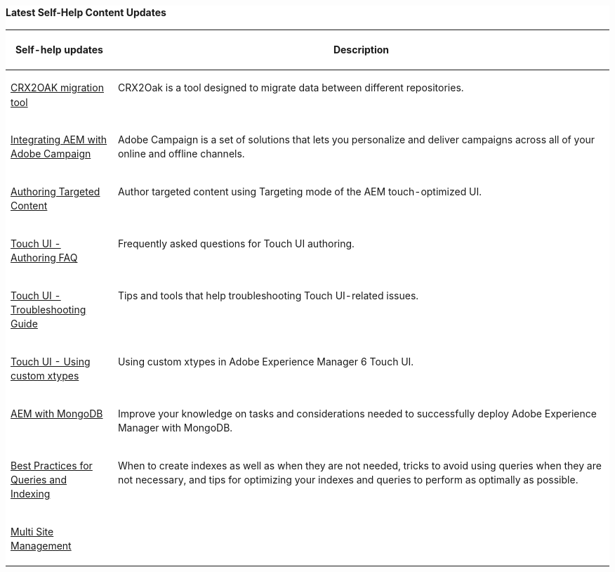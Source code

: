 
**Latest Self-Help Content Updates** 

<table id="table_8EE2C5FD9964403D91FFBCDF5FECEACE"> 
 <thead> 
  <tr> 
   <th colname="col1" class="entry"> <p>Self-help updates </p> </th> 
   <th colname="col2" class="entry"> <p>Description </p> </th> 
  </tr> 
 </thead>
 <tbody> 
  <tr> 
   <td colname="col1"> <p> <a href="https://docs.adobe.com/content/docs/en/aem/6-1/deploy/upgrade/using-crx2oak.html" format="https" scope="external"> CRX2OAK migration tool </a> </p> </td> 
   <td colname="col2"> <p> CRX2Oak is a tool designed to migrate data between different repositories. </p> </td> 
  </tr> 
  <tr> 
   <td colname="col1"> <p> <a href="https://docs.adobe.com/docs/en/aem/6-1/author/personalization/adobe-campaign.html" format="https" scope="external"> Integrating AEM with Adobe Campaign </a> </p> </td> 
   <td colname="col2"> <p> Adobe Campaign is a set of solutions that lets you personalize and deliver campaigns across all of your online and offline channels. </p> </td> 
  </tr> 
  <tr> 
   <td colname="col1"> <p> <a href="https://docs.adobe.com/docs/en/aem/6-1/author/personalization/ct-touch.html" format="https" scope="external"> Authoring Targeted Content </a> </p> </td> 
   <td colname="col2"> <p> Author targeted content using Targeting mode of the AEM touch-optimized UI. </p> </td> 
  </tr> 
  <tr> 
   <td colname="col1"> <p> <a href="https://helpx.adobe.com/experience-manager/kb/index/touchui_faq.html" format="https" scope="external"> Touch UI - Authoring FAQ </a> </p> </td> 
   <td colname="col2"> <p>Frequently asked questions for Touch UI authoring. </p> </td> 
  </tr> 
  <tr> 
   <td colname="col1"> <p> <a href="https://helpx.adobe.com/experience-manager/kb/troubleshooting-aem-touchui-issues.html" format="https" scope="external"> Touch UI - Troubleshooting Guide </a> </p> </td> 
   <td colname="col2"> <p>Tips and tools that help troubleshooting Touch UI-related issues. </p> </td> 
  </tr> 
  <tr> 
   <td colname="col1"> <p> <a href="https://helpx.adobe.com/experience-manager/using/creating-touchui-xtypes.html" format="https" scope="external"> Touch UI - Using custom xtypes </a> </p> </td> 
   <td colname="col2"> <p>Using custom xtypes in Adobe Experience Manager 6 Touch UI. </p> </td> 
  </tr> 
  <tr> 
   <td colname="col1"> <p> <a href="https://docs.adobe.com/content/docs/en/aem/6-1/deploy/platform/aem-with-mongodb.html" format="https" scope="external"> AEM with MongoDB </a> </p> </td> 
   <td colname="col2"> <p> Improve your knowledge on tasks and considerations needed to successfully deploy Adobe Experience Manager with MongoDB. </p> </td> 
  </tr> 
  <tr> 
   <td colname="col1"> <p> <a href="https://docs.adobe.com/content/docs/en/aem/6-1/deploy/best-practices/best-practices-for-queries-and-indexing.html" format="https" scope="external"> Best Practices for Queries and Indexing </a> </p> </td> 
   <td colname="col2"> <p> When to create indexes as well as when they are not needed, tricks to avoid using queries when they are not necessary, and tips for optimizing your indexes and queries to perform as optimally as possible. </p> </td> 
  </tr> 
  <tr> 
   <td colname="col1"> <p> <a href="https://docs.adobe.com/docs/en/aem/6-1/administer/sites/msm.html" format="https" scope="external"> Multi Site Management </a> </p> </td> 